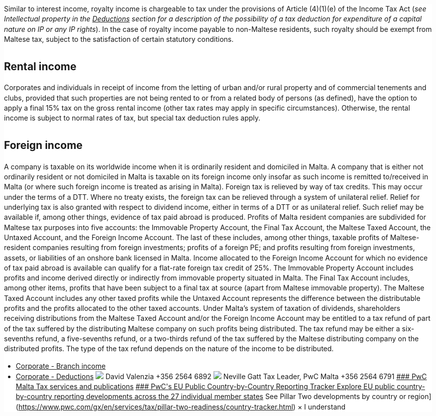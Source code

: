 Similar to interest income, royalty income is chargeable to tax under the provisions of Article (4)(1)(e) of the Income Tax Act (*see Intellectual property in the [Deductions](malta/corporate/deductions.html) section for a description of the possibility of a tax deduction for expenditure of a capital nature on IP or any IP rights*). In the case of royalty income payable to non-Maltese residents, such royalty should be exempt from Maltese tax, subject to the satisfaction of certain statutory conditions.
## Rental income
Corporates and individuals in receipt of income from the letting of urban and/or rural property and of commercial tenements and clubs, provided that such properties are not being rented to or from a related body of persons (as defined), have the option to apply a final 15% tax on the gross rental income (other tax rates may apply in specific circumstances).
Otherwise, the rental income is subject to normal rates of tax, but special tax deduction rules apply.
## Foreign income
A company is taxable on its worldwide income when it is ordinarily resident and domiciled in Malta. A company that is either not ordinarily resident or not domiciled in Malta is taxable on its foreign income only insofar as such income is remitted to/received in Malta (or where such foreign income is treated as arising in Malta). Foreign tax is relieved by way of tax credits. This may occur under the terms of a DTT. Where no treaty exists, the foreign tax can be relieved through a system of unilateral relief. Relief for underlying tax is also granted with respect to dividend income, either in terms of a DTT or as unilateral relief. Such relief may be available if, among other things, evidence of tax paid abroad is produced.
Profits of Malta resident companies are subdivided for Maltese tax purposes into five accounts: the Immovable Property Account, the Final Tax Account, the Maltese Taxed Account, the Untaxed Account, and the Foreign Income Account. The last of these includes, among other things, taxable profits of Maltese-resident companies resulting from foreign investments; profits of a foreign PE; and profits resulting from foreign investments, assets, or liabilities of an onshore bank licensed in Malta. Income allocated to the Foreign Income Account for which no evidence of tax paid abroad is available can qualify for a flat-rate foreign tax credit of 25%.
The Immovable Property Account includes profits and income derived directly or indirectly from immovable property situated in Malta. The Final Tax Account includes, among other items, profits that have been subject to a final tax at source (apart from Maltese immovable property). The Maltese Taxed Account includes any other taxed profits while the Untaxed Account represents the difference between the distributable profits and the profits allocated to the other taxed accounts.
Under Malta’s system of taxation of dividends, shareholders receiving distributions from the Maltese Taxed Account and/or the Foreign Income Account may be entitled to a tax refund of part of the tax suffered by the distributing Maltese company on such profits being distributed. The tax refund may be either a six-sevenths refund, a five-sevenths refund, or a two-thirds refund of the tax suffered by the Maltese distributing company on the distributed profits. The type of the tax refund depends on the nature of the income to be distributed.
* [Corporate - Branch income](malta/corporate/branch-income.html)
* [Corporate - Deductions](malta/corporate/deductions.html)
![](-/media/world-wide-tax-summaries/attachments/malta---david-valenzia.ashx%3Frev=4750060c0a7e42968fa6bdc97e0aa787&revision=4750060c-0a7e-4296-8fa6-bdc97e0aa787&hash=57E0FFF3D0FE993A82A550F4224C4790FE0FC0F4)
David Valenzia
+356 2564 6892
![](-/media/world-wide-tax-summaries/attachments/malta---neville_gatt.ashx%3Frev=cd2ab426b3b14b2198ef8c5cfbcde5b3&revision=cd2ab426-b3b1-4b21-98ef-8c5cfbcde5b3&hash=5135E8700BD95F0EA0A81EF92B3B8196E4858F16)
Neville Gatt
Tax Leader, PwC Malta
+356 2564 6791
[### PwC Malta
Tax services and publications](https://www.pwc.com/mt/en/services/tax-and-legal.html)
[### PwC's EU Public Country-by-Country Reporting Tracker
Explore EU public country-by-country reporting developments across the 27 individual member states](https://www.pwc.com/gx/en/services/tax/eu-pcbcr-reporting-tracker.html)
See Pillar Two developments by country or region](https://www.pwc.com/gx/en/services/tax/pillar-two-readiness/country-tracker.html)
×
I understand